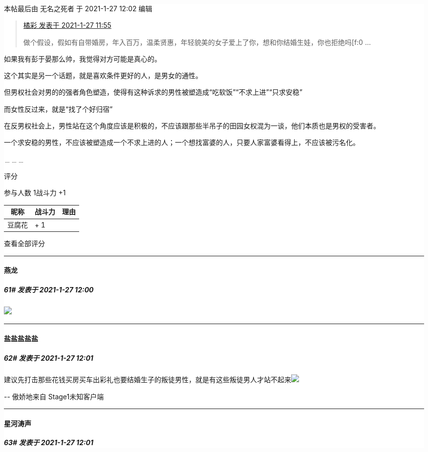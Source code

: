  本帖最后由 无名之死者 于 2021-1-27 12:02 编辑 
<blockquote><a href="httphttps://bbs.saraba1st.com/2b/forum.php?mod=redirect&amp;goto=findpost&amp;pid=50158252&amp;ptid=1984894" target="_blank">橘彩 发表于 2021-1-27 11:55</a>

做个假设，假如有自带婚房，年入百万，温柔贤惠，年轻貌美的女子爱上了你，想和你结婚生娃，你也拒绝吗[f:0 ...</blockquote>
如果我有彭于晏那么帅，我觉得对方可能是真心的。


这个其实是另一个话题，就是喜欢条件更好的人，是男女的通性。


但男权社会对男的的强者角色塑造，使得有这种诉求的男性被塑造成“吃软饭”“不求上进”“只求安稳”


而女性反过来，就是“找了个好归宿”


在反男权社会上，男性站在这个角度应该是积极的，不应该跟那些半吊子的田园女权混为一谈，他们本质也是男权的受害者。


一个求安稳的男性，不应该被塑造成一个不求上进的人；一个想找富婆的人，只要人家富婆看得上，不应该被污名化。


﹍﹍﹍

评分


 参与人数 1战斗力 +1

|昵称|战斗力|理由|
|----|---|---|
| 豆腐花| + 1||


查看全部评分


-----

####  燕龙  
##### 61#       发表于 2021-1-27 12:00


<img src="https://static.saraba1st.com/image/smiley/face2017/037.png" referrerpolicy="no-referrer">


-----

####  盐盐盐盐盐  
##### 62#       发表于 2021-1-27 12:01


建议先打击那些花钱买房买车出彩礼也要结婚生子的叛徒男性，就是有这些叛徒男人才站不起来<img src="https://static.saraba1st.com/image/smiley/face2017/049.png" referrerpolicy="no-referrer">

 -- 傲娇地来自 Stage1未知客户端


-----

####  星河涛声  
##### 63#       发表于 2021-1-27 12:01

